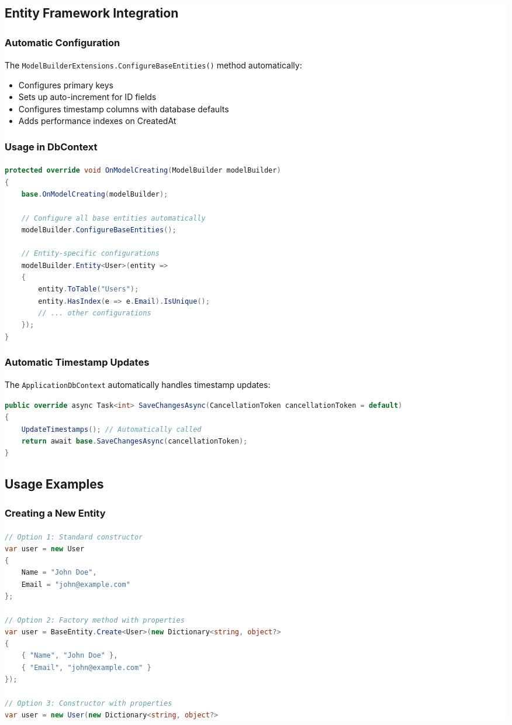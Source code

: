 ## Entity Framework Integration

### Automatic Configuration

The `ModelBuilderExtensions.ConfigureBaseEntities()` method automatically:

- Configures primary keys
- Sets up auto-increment for ID fields
- Configures timestamp columns with database defaults
- Adds performance indexes on CreatedAt

### Usage in DbContext

```csharp
protected override void OnModelCreating(ModelBuilder modelBuilder)
{
    base.OnModelCreating(modelBuilder);
    
    // Configure all base entities automatically
    modelBuilder.ConfigureBaseEntities();
    
    // Entity-specific configurations
    modelBuilder.Entity<User>(entity =>
    {
        entity.ToTable("Users");
        entity.HasIndex(e => e.Email).IsUnique();
        // ... other configurations
    });
}
```

### Automatic Timestamp Updates

The `ApplicationDbContext` automatically handles timestamp updates:

```csharp
public override async Task<int> SaveChangesAsync(CancellationToken cancellationToken = default)
{
    UpdateTimestamps(); // Automatically called
    return await base.SaveChangesAsync(cancellationToken);
}
```

## Usage Examples

### Creating a New Entity

```csharp
// Option 1: Standard constructor
var user = new User
{
    Name = "John Doe",
    Email = "john@example.com"
};

// Option 2: Factory method with properties
var user = BaseEntity.Create<User>(new Dictionary<string, object?>
{
    { "Name", "John Doe" },
    { "Email", "john@example.com" }
});

// Option 3: Constructor with properties
var user = new User(new Dictionary<string, object?>
```